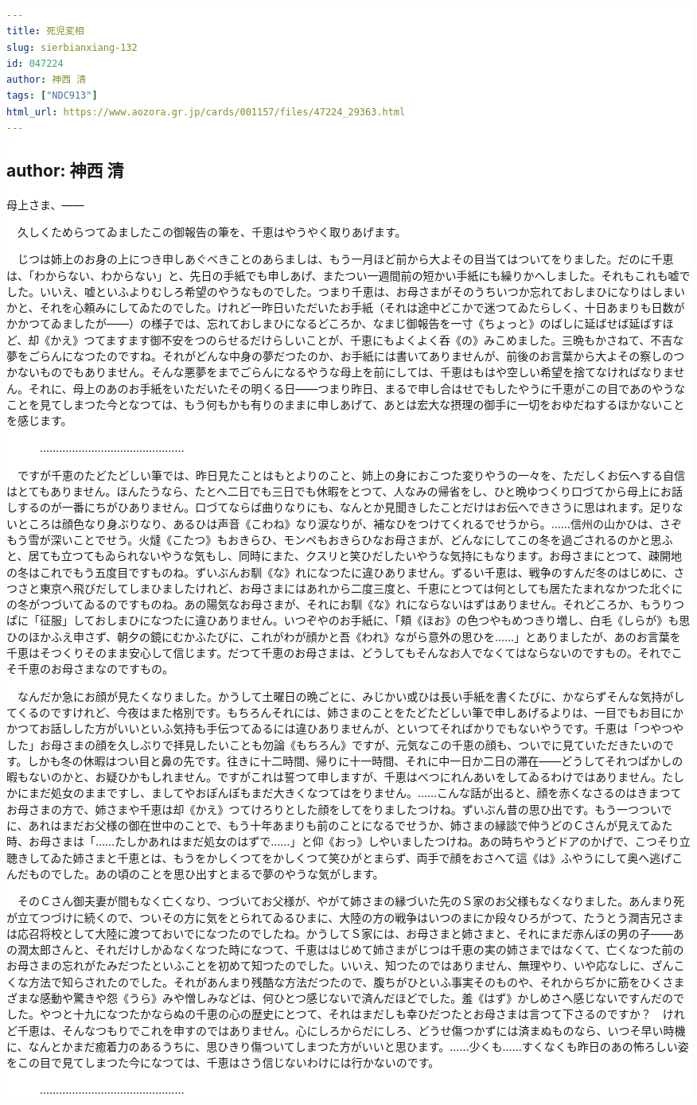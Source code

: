 ```yaml
---
title: 死児変相
slug: sierbianxiang-132
id: 047224
author: 神西 清
tags: ["NDC913"]
html_url: https://www.aozora.gr.jp/cards/001157/files/47224_29363.html
---
```


## author: 神西 清

母上さま、――

　久しくためらつてゐましたこの御報告の筆を、千恵はやうやく取りあげます。

　じつは姉上のお身の上につき申しあぐべきことのあらましは、もう一月ほど前から大よその目当てはついてをりました。だのに千恵は、「わからない、わからない」と、先日の手紙でも申しあげ、またつい一週間前の短かい手紙にも繰りかへしました。それもこれも嘘でした。いいえ、嘘といふよりむしろ希望のやうなものでした。つまり千恵は、お母さまがそのうちいつか忘れておしまひになりはしまいかと、それを心頼みにしてゐたのでした。けれど一昨日いただいたお手紙（それは途中どこかで迷つてゐたらしく、十日あまりも日数がかかつてゐましたが――）の様子では、忘れておしまひになるどころか、なまじ御報告を一寸《ちょっと》のばしに延ばせば延ばすほど、却《かえ》つてますます御不安をつのらせるだけらしいことが、千恵にもよくよく呑《の》みこめました。三晩もかさねて、不吉な夢をごらんになつたのですね。それがどんな中身の夢だつたのか、お手紙には書いてありませんが、前後のお言葉から大よその察しのつかないものでもありません。そんな悪夢をまでごらんになるやうな母上を前にしては、千恵はもはや空しい希望を捨てなければなりません。それに、母上のあのお手紙をいただいたその明くる日――つまり昨日、まるで申し合はせでもしたやうに千恵がこの目であのやうなことを見てしまつた今となつては、もう何もかも有りのままに申しあげて、あとは宏大な摂理の御手に一切をおゆだねするほかないことを感じます。

　　　………………………………………

　ですが千恵のたどたどしい筆では、昨日見たことはもとよりのこと、姉上の身におこつた変りやうの一々を、ただしくお伝へする自信はとてもありません。ほんたうなら、たとへ二日でも三日でも休暇をとつて、人なみの帰省をし、ひと晩ゆつくり口づてから母上にお話しするのが一番にちがひありません。口づてならば曲りなりにも、なんとか見聞きしたことだけはお伝へできさうに思はれます。足りないところは顔色なり身ぶりなり、あるひは声音《こわね》なり涙なりが、補なひをつけてくれるでせうから。……信州の山かひは、さぞもう雪が深いことでせう。火燵《こたつ》もおきらひ、モンペもおきらひなお母さまが、どんなにしてこの冬を過ごされるのかと思ふと、居ても立つてもゐられないやうな気もし、同時にまた、クスリと笑ひだしたいやうな気持にもなります。お母さまにとつて、疎開地の冬はこれでもう五度目ですものね。ずいぶんお馴《な》れになつたに違ひありません。ずるい千恵は、戦争のすんだ冬のはじめに、さつさと東京へ飛びだしてしまひましたけれど、お母さまにはあれから二度三度と、千恵にとつては何としても居たたまれなかつた北ぐにの冬がつづいてゐるのですものね。あの陽気なお母さまが、それにお馴《な》れにならないはずはありません。それどころか、もうりつぱに「征服」しておしまひになつたに違ひありません。いつぞやのお手紙に、「頬《ほお》の色つやもめつきり増し、白毛《しらが》も思ひのほかふえ申さず、朝夕の鏡にむかふたびに、これがわが顔かと吾《われ》ながら意外の思ひを……」とありましたが、あのお言葉を千恵はそつくりそのまま安心して信じます。だつて千恵のお母さまは、どうしてもそんなお人でなくてはならないのですもの。それでこそ千恵のお母さまなのですもの。

　なんだか急にお顔が見たくなりました。かうして土曜日の晩ごとに、みじかい或ひは長い手紙を書くたびに、かならずそんな気持がしてくるのですけれど、今夜はまた格別です。もちろんそれには、姉さまのことをたどたどしい筆で申しあげるよりは、一目でもお目にかかつてお話しした方がいいといふ気持も手伝つてゐるには違ひありませんが、といつてそればかりでもないやうです。千恵は「つやつやした」お母さまの顔を久しぶりで拝見したいことも勿論《もちろん》ですが、元気なこの千恵の顔も、ついでに見ていただきたいのです。しかも冬の休暇はつい目と鼻の先です。往きに十二時間、帰りに十一時間、それに中一日か二日の滞在――どうしてそれつぱかしの暇もないのかと、お疑ひかもしれません。ですがこれは誓つて申しますが、千恵はべつにれんあいをしてゐるわけではありません。たしかにまだ処女のままですし、ましてやおぽんぽもまだ大きくなつてはをりません。……こんな話が出ると、顔を赤くなさるのはきまつてお母さまの方で、姉さまや千恵は却《かえ》つてけろりとした顔をしてをりましたつけね。ずいぶん昔の思ひ出です。もう一つついでに、あれはまだお父様の御在世中のことで、もう十年あまりも前のことになるでせうか、姉さまの縁談で仲うどのＣさんが見えてゐた時、お母さまは「……たしかあれはまだ処女のはずで……」と仰《おっ》しやいましたつけね。あの時ちやうどドアのかげで、こつそり立聴きしてゐた姉さまと千恵とは、もうをかしくつてをかしくつて笑ひがとまらず、両手で顔をおさへて這《は》ふやうにして奥へ逃げこんだものでした。あの頃のことを思ひ出すとまるで夢のやうな気がします。

　そのＣさん御夫妻が間もなく亡くなり、つづいてお父様が、やがて姉さまの縁づいた先のＳ家のお父様もなくなりました。あんまり死が立てつづけに続くので、ついその方に気をとられてゐるひまに、大陸の方の戦争はいつのまにか段々ひろがつて、たうとう潤吉兄さまは応召将校として大陸に渡つておいでになつたのでしたね。かうしてＳ家には、お母さまと姉さまと、それにまだ赤んぼの男の子――あの潤太郎さんと、それだけしかゐなくなつた時になつて、千恵ははじめて姉さまがじつは千恵の実の姉さまではなくて、亡くなつた前のお母さまの忘れがたみだつたといふことを初めて知つたのでした。いいえ、知つたのではありません、無理やり、いや応なしに、ざんこくな方法で知らされたのでした。それがあんまり残酷な方法だつたので、腹ちがひといふ事実そのものや、それからぢかに筋をひくさまざまな感動や驚きや怨《うら》みや憎しみなどは、何ひとつ感じないで済んだほどでした。羞《はず》かしめさへ感じないですんだのでした。やつと十九になつたかならぬの千恵の心の歴史にとつて、それはまだしも幸ひだつたとお母さまは言つて下さるのですか？　けれど千恵は、そんなつもりでこれを申すのではありません。心にしろからだにしろ、どうせ傷つかずには済まぬものなら、いつそ早い時機に、なんとかまだ癒着力のあるうちに、思ひきり傷ついてしまつた方がいいと思ひます。……少くも……すくなくも昨日のあの怖ろしい姿をこの目で見てしまつた今になつては、千恵はさう信じないわけには行かないのです。

　　　………………………………………
